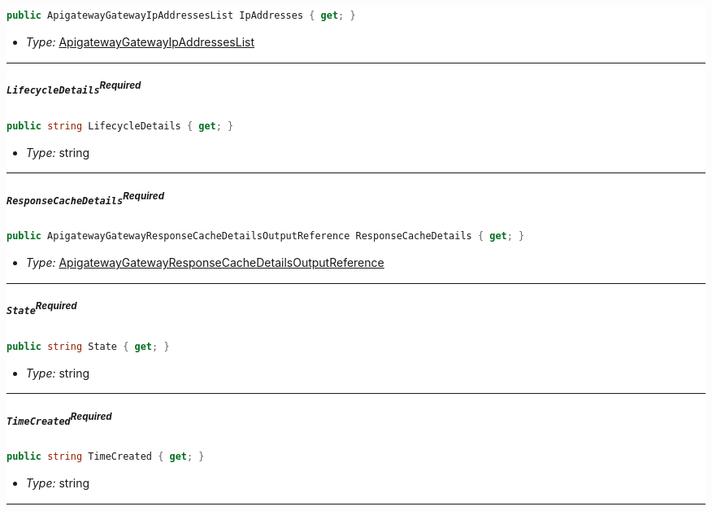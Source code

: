 ```csharp
public ApigatewayGatewayIpAddressesList IpAddresses { get; }
```

- *Type:* <a href="#rhizo-co-terraform-provider-oci.apigatewayGateway.ApigatewayGatewayIpAddressesList">ApigatewayGatewayIpAddressesList</a>

---

##### `LifecycleDetails`<sup>Required</sup> <a name="LifecycleDetails" id="rhizo-co-terraform-provider-oci.apigatewayGateway.ApigatewayGateway.property.lifecycleDetails"></a>

```csharp
public string LifecycleDetails { get; }
```

- *Type:* string

---

##### `ResponseCacheDetails`<sup>Required</sup> <a name="ResponseCacheDetails" id="rhizo-co-terraform-provider-oci.apigatewayGateway.ApigatewayGateway.property.responseCacheDetails"></a>

```csharp
public ApigatewayGatewayResponseCacheDetailsOutputReference ResponseCacheDetails { get; }
```

- *Type:* <a href="#rhizo-co-terraform-provider-oci.apigatewayGateway.ApigatewayGatewayResponseCacheDetailsOutputReference">ApigatewayGatewayResponseCacheDetailsOutputReference</a>

---

##### `State`<sup>Required</sup> <a name="State" id="rhizo-co-terraform-provider-oci.apigatewayGateway.ApigatewayGateway.property.state"></a>

```csharp
public string State { get; }
```

- *Type:* string

---

##### `TimeCreated`<sup>Required</sup> <a name="TimeCreated" id="rhizo-co-terraform-provider-oci.apigatewayGateway.ApigatewayGateway.property.timeCreated"></a>

```csharp
public string TimeCreated { get; }
```

- *Type:* string

---
